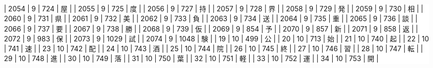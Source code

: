 | 2054 | 9 | 724 | 屋 |
| 2055 | 9 | 725 | 度 |
| 2056 | 9 | 727 | 持 |
| 2057 | 9 | 728 | 界 |
| 2058 | 9 | 729 | 発 |
| 2059 | 9 | 730 | 相 |
| 2060 | 9 | 731 | 県 |
| 2061 | 9 | 732 | 美 |
| 2062 | 9 | 733 | 負 |
| 2063 | 9 | 734 | 送 |
| 2064 | 9 | 735 | 重 |
| 2065 | 9 | 736 | 談 |
| 2066 | 9 | 737 | 要 |
| 2067 | 9 | 738 | 勝 |
| 2068 | 9 | 739 | 仮 |
| 2069 | 9 | 854 | 予 |
| 2070 | 9 | 857 | 新 |
| 2071 | 9 | 858 | 返 |
| 2072 | 9 | 983 | 保 |
| 2073 | 9 | 1029 | 試 |
| 2074 | 9 | 1048 | 験 |
| 19 | 10 | 499 | 公 |
| 20 | 10 | 713 | 始 |
| 21 | 10 | 740 | 起 |
| 22 | 10 | 741 | 速 |
| 23 | 10 | 742 | 配 |
| 24 | 10 | 743 | 酒 |
| 25 | 10 | 744 | 院 |
| 26 | 10 | 745 | 終 |
| 27 | 10 | 746 | 習 |
| 28 | 10 | 747 | 転 |
| 29 | 10 | 748 | 進 |
| 30 | 10 | 749 | 落 |
| 31 | 10 | 750 | 葉 |
| 32 | 10 | 751 | 軽 |
| 33 | 10 | 752 | 運 |
| 34 | 10 | 753 | 開 |